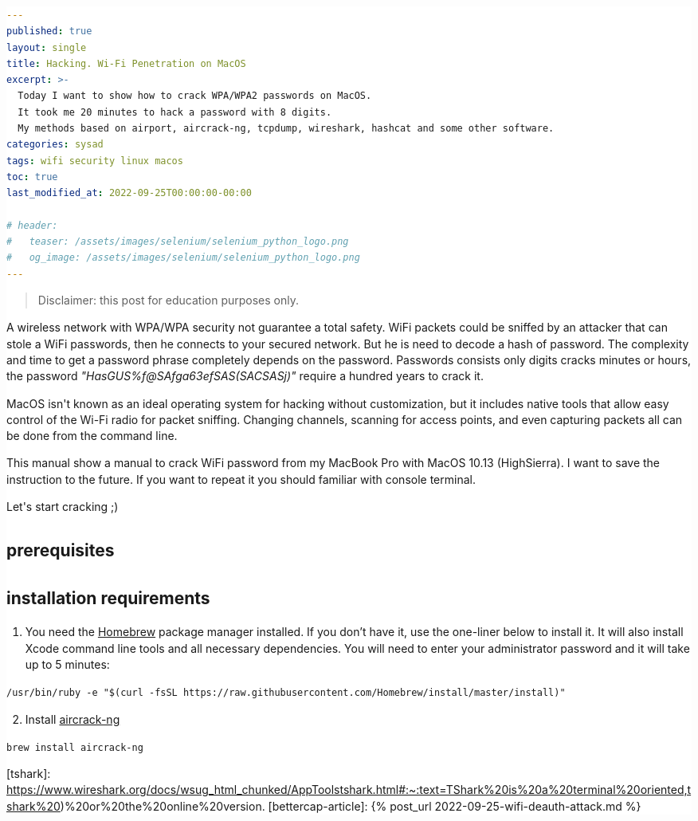 ```yaml
---
published: true
layout: single
title: Hacking. Wi-Fi Penetration on MacOS
excerpt: >-
  Today I want to show how to crack WPA/WPA2 passwords on MacOS.
  It took me 20 minutes to hack a password with 8 digits.
  My methods based on airport, aircrack-ng, tcpdump, wireshark, hashcat and some other software.
categories: sysad
tags: wifi security linux macos
toc: true
last_modified_at: 2022-09-25T00:00:00-00:00

# header:
#   teaser: /assets/images/selenium/selenium_python_logo.png
#   og_image: /assets/images/selenium/selenium_python_logo.png
---
```


> Disclaimer: this post for education purposes only.

A wireless network with WPA/WPA security not guarantee a total safety.
WiFi packets could be sniffed by an attacker that can stole a WiFi passwords, then he connects to your secured network.
But he is need to decode a hash of password. The complexity and time to get a password phrase completely depends on the password. Passwords consists only digits cracks minutes or hours, the password *"HasGUS%f@$SAfga63efSA%$S(SACSASj)"* require a hundred years to crack it.

MacOS isn't known as an ideal operating system for hacking without customization, but it includes native tools that allow easy control of the Wi-Fi radio for packet sniffing. Changing channels, scanning for access points, and even capturing packets all can be done from the command line.

This manual show a manual to crack WiFi password from my MacBook Pro with MacOS 10.13 (HighSierra).
I want to save the instruction to the future. If you want to repeat it you should familiar with console terminal.

Let's start cracking ;)

## prerequisites

## installation requirements

1. You need the [Homebrew](https://brew.sh/) package manager installed. If you don’t have it, use the one-liner below to install it. It will also install Xcode command line tools and all necessary dependencies. You will need to enter your administrator password and it will take up to 5 minutes:

```
/usr/bin/ruby -e "$(curl -fsSL https://raw.githubusercontent.com/Homebrew/install/master/install)"
```

2. Install [aircrack-ng][aircrack]
```
brew install aircrack-ng
```


[aircrack]: https://www.aircrack-ng.org/
[hashcat]: https://hashcat.net
[wireshark]: https://www.wireshark.org/
[hcxtools]: https://github.com/ZerBea/hcxtools
[jamwifi]: http://macheads101.com/pages/downloads/mac/JamWiFi.app.zip
[tshark]: https://www.wireshark.org/docs/wsug_html_chunked/AppToolstshark.html#:~:text=TShark%20is%20a%20terminal%20oriented,tshark%20)%20or%20the%20online%20version.
[bettercap-article]: {% post_url 2022-09-25-wifi-deauth-attack.md %}